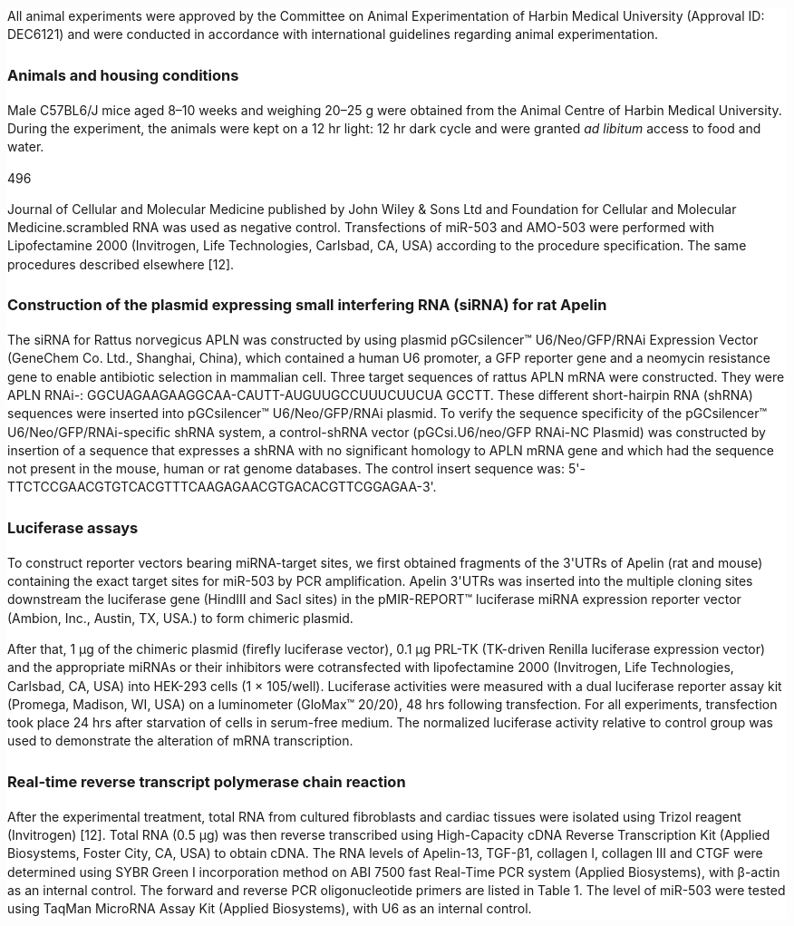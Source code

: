 All animal experiments were approved by the Committee on Animal Experimentation of Harbin Medical University (Approval ID: DEC6121) and were conducted in accordance with international guidelines regarding animal experimentation.

### Animals and housing conditions

Male C57BL6/J mice aged 8–10 weeks and weighing 20–25 g were obtained from the Animal Centre of Harbin Medical University. During the experiment, the animals were kept on a 12 hr light: 12 hr dark cycle and were granted *ad libitum* access to food and water.

496

Journal of Cellular and Molecular Medicine published by John Wiley & Sons Ltd and Foundation for Cellular and Molecular Medicine.scrambled RNA was used as negative control. Transfections of miR-503 and AMO-503 were performed with Lipofectamine 2000 (Invitrogen, Life Technologies, Carlsbad, CA, USA) according to the procedure specification. The same procedures described elsewhere [12].

### Construction of the plasmid expressing small interfering RNA (siRNA) for rat Apelin

The siRNA for Rattus norvegicus APLN was constructed by using plasmid pGCsilencer™ U6/Neo/GFP/RNAi Expression Vector (GeneChem Co. Ltd., Shanghai, China), which contained a human U6 promoter, a GFP reporter gene and a neomycin resistance gene to enable antibiotic selection in mammalian cell. Three target sequences of rattus APLN mRNA were constructed. They were APLN RNAi-: GGCUAGAAGAAGGCAA-CAUTT-AUGUUGCCUUUCUUCUA GCCTT. These different short-hairpin RNA (shRNA) sequences were inserted into pGCsilencer™ U6/Neo/GFP/RNAi plasmid. To verify the sequence specificity of the pGCsilencer™ U6/Neo/GFP/RNAi-specific shRNA system, a control-shRNA vector (pGCsi.U6/neo/GFP RNAi-NC Plasmid) was constructed by insertion of a sequence that expresses a shRNA with no significant homology to APLN mRNA gene and which had the sequence not present in the mouse, human or rat genome databases. The control insert sequence was: 5'-TTCTCCGAACGTGTCACGTTTCAAGAGAACGTGACACGTTCGGAGAA-3'.

### Luciferase assays

To construct reporter vectors bearing miRNA-target sites, we first obtained fragments of the 3'UTRs of Apelin (rat and mouse) containing the exact target sites for miR-503 by PCR amplification. Apelin 3'UTRs was inserted into the multiple cloning sites downstream the luciferase gene (HindIII and SacI sites) in the pMIR-REPORT™ luciferase miRNA expression reporter vector (Ambion, Inc., Austin, TX, USA.) to form chimeric plasmid.

After that, 1 μg of the chimeric plasmid (firefly luciferase vector), 0.1 μg PRL-TK (TK-driven Renilla luciferase expression vector) and the appropriate miRNAs or their inhibitors were cotransfected with lipofectamine 2000 (Invitrogen, Life Technologies, Carlsbad, CA, USA) into HEK-293 cells (1 × 105/well). Luciferase activities were measured with a dual luciferase reporter assay kit (Promega, Madison, WI, USA) on a luminometer (GloMax™ 20/20), 48 hrs following transfection. For all experiments, transfection took place 24 hrs after starvation of cells in serum-free medium. The normalized luciferase activity relative to control group was used to demonstrate the alteration of mRNA transcription.

### Real-time reverse transcript polymerase chain reaction

After the experimental treatment, total RNA from cultured fibroblasts and cardiac tissues were isolated using Trizol reagent (Invitrogen) [12]. Total RNA (0.5 μg) was then reverse transcribed using High-Capacity cDNA Reverse Transcription Kit (Applied Biosystems, Foster City, CA, USA) to obtain cDNA. The RNA levels of Apelin-13, TGF-β1, collagen I, collagen III and CTGF were determined using SYBR Green I incorporation method on ABI 7500 fast Real-Time PCR system (Applied Biosystems), with β-actin as an internal control. The forward and reverse PCR oligonucleotide primers are listed in Table 1. The level of miR-503 were tested using TaqMan MicroRNA Assay Kit (Applied Biosystems), with U6 as an internal control.
